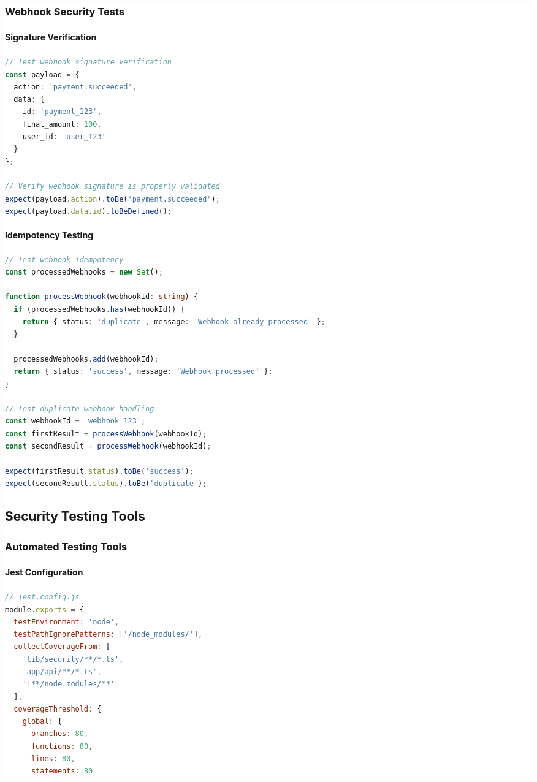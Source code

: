 ### Webhook Security Tests

#### Signature Verification
```typescript
// Test webhook signature verification
const payload = {
  action: 'payment.succeeded',
  data: {
    id: 'payment_123',
    final_amount: 100,
    user_id: 'user_123'
  }
};

// Verify webhook signature is properly validated
expect(payload.action).toBe('payment.succeeded');
expect(payload.data.id).toBeDefined();
```

#### Idempotency Testing
```typescript
// Test webhook idempotency
const processedWebhooks = new Set();

function processWebhook(webhookId: string) {
  if (processedWebhooks.has(webhookId)) {
    return { status: 'duplicate', message: 'Webhook already processed' };
  }

  processedWebhooks.add(webhookId);
  return { status: 'success', message: 'Webhook processed' };
}

// Test duplicate webhook handling
const webhookId = 'webhook_123';
const firstResult = processWebhook(webhookId);
const secondResult = processWebhook(webhookId);

expect(firstResult.status).toBe('success');
expect(secondResult.status).toBe('duplicate');
```

## Security Testing Tools

### Automated Testing Tools

#### Jest Configuration
```javascript
// jest.config.js
module.exports = {
  testEnvironment: 'node',
  testPathIgnorePatterns: ['/node_modules/'],
  collectCoverageFrom: [
    'lib/security/**/*.ts',
    'app/api/**/*.ts',
    '!**/node_modules/**'
  ],
  coverageThreshold: {
    global: {
      branches: 80,
      functions: 80,
      lines: 80,
      statements: 80
```